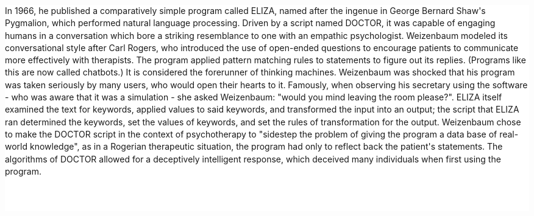 In 1966, he published a comparatively simple program called ELIZA, named after the ingenue in George Bernard Shaw's Pygmalion, which performed natural language processing. Driven by a script named DOCTOR, it was capable of engaging humans in a conversation which bore a striking resemblance to one with an empathic psychologist. Weizenbaum modeled its conversational style after Carl Rogers, who introduced the use of open-ended questions to encourage patients to communicate more effectively with therapists. The program applied pattern matching rules to statements to figure out its replies. (Programs like this are now called chatbots.) It is considered the forerunner of thinking machines. Weizenbaum was shocked that his program was taken seriously by many users, who would open their hearts to it. Famously, when observing his secretary using the software - who was aware that it was a simulation - she asked Weizenbaum: "would you mind leaving the room please?". ELIZA itself examined the text for keywords, applied values to said keywords, and transformed the input into an output; the script that ELIZA ran determined the keywords, set the values of keywords, and set the rules of transformation for the output. Weizenbaum chose to make the DOCTOR script in the context of psychotherapy to "sidestep the problem of giving the program a data base of real-world knowledge", as in a Rogerian therapeutic situation, the program had only to reflect back the patient's statements. The algorithms of DOCTOR allowed for a deceptively intelligent response, which deceived many individuals when first using the program.
```



```